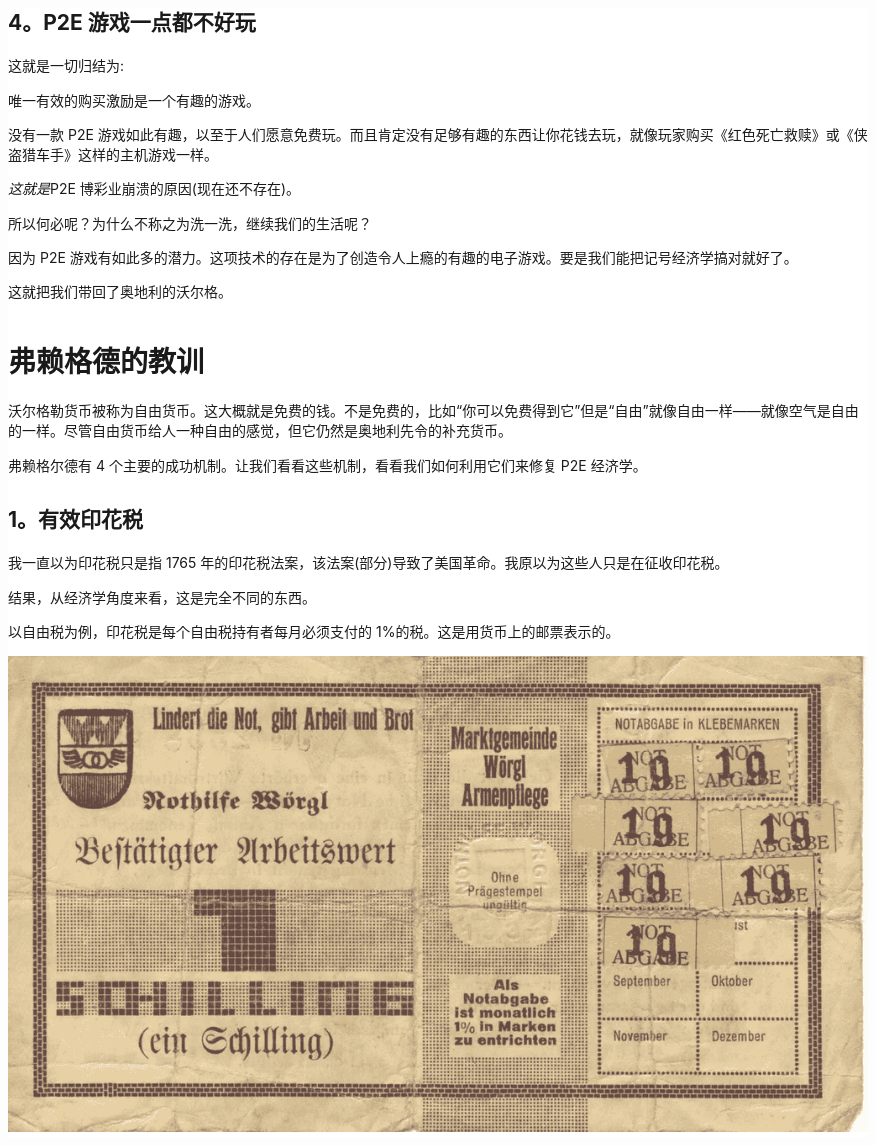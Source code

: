 ## **4。P2E 游戏一点都不好玩**

这就是一切归结为:

唯一有效的购买激励是一个有趣的游戏。

没有一款 P2E 游戏如此有趣，以至于人们愿意免费玩。而且肯定没有足够有趣的东西让你花钱去玩，就像玩家购买《红色死亡救赎》或《侠盗猎车手》这样的主机游戏一样。

*这就是*P2E 博彩业崩溃的原因(现在还不存在)。

所以何必呢？为什么不称之为洗一洗，继续我们的生活呢？

因为 P2E 游戏有如此多的潜力。这项技术的存在是为了创造令人上瘾的有趣的电子游戏。要是我们能把记号经济学搞对就好了。

这就把我们带回了奥地利的沃尔格。

# **弗赖格德的教训**

沃尔格勒货币被称为自由货币。这大概就是免费的钱。不是免费的，比如“你可以免费得到它”但是“自由”就像自由一样——就像空气是自由的一样。尽管自由货币给人一种自由的感觉，但它仍然是奥地利先令的补充货币。

弗赖格尔德有 4 个主要的成功机制。让我们看看这些机制，看看我们如何利用它们来修复 P2E 经济学。

## **1。有效印花税**

我一直以为印花税只是指 1765 年的印花税法案，该法案(部分)导致了美国革命。我原以为这些人只是在征收印花税。

结果，从经济学角度来看，这是完全不同的东西。

以自由税为例，印花税是每个自由税持有者每月必须支付的 1%的税。这是用货币上的邮票表示的。

![](img/81f5fb8a764cad289c58d12ef9223c99.png)
